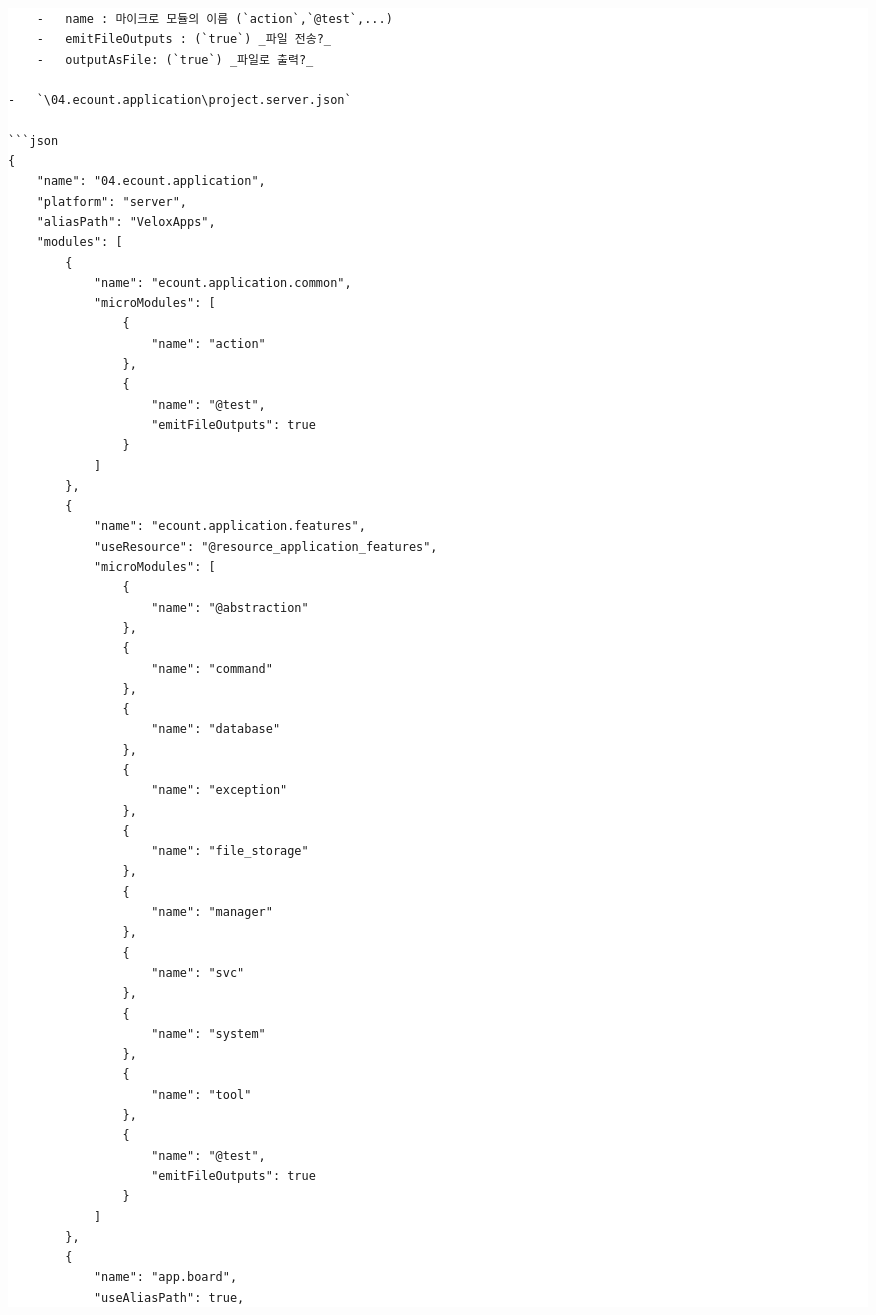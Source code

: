         -   name : 마이크로 모듈의 이름 (`action`,`@test`,...)
        -   emitFileOutputs : (`true`) _파일 전송?_
        -   outputAsFile: (`true`) _파일로 출력?_

    -   `\04.ecount.application\project.server.json`

    ```json
    {
        "name": "04.ecount.application",
        "platform": "server",
        "aliasPath": "VeloxApps",
        "modules": [
            {
                "name": "ecount.application.common",
                "microModules": [
                    {
                        "name": "action"
                    },
                    {
                        "name": "@test",
                        "emitFileOutputs": true
                    }
                ]
            },
            {
                "name": "ecount.application.features",
                "useResource": "@resource_application_features",
                "microModules": [
                    {
                        "name": "@abstraction"
                    },
                    {
                        "name": "command"
                    },
                    {
                        "name": "database"
                    },
                    {
                        "name": "exception"
                    },
                    {
                        "name": "file_storage"
                    },
                    {
                        "name": "manager"
                    },
                    {
                        "name": "svc"
                    },
                    {
                        "name": "system"
                    },
                    {
                        "name": "tool"
                    },
                    {
                        "name": "@test",
                        "emitFileOutputs": true
                    }
                ]
            },
            {
                "name": "app.board",
                "useAliasPath": true,